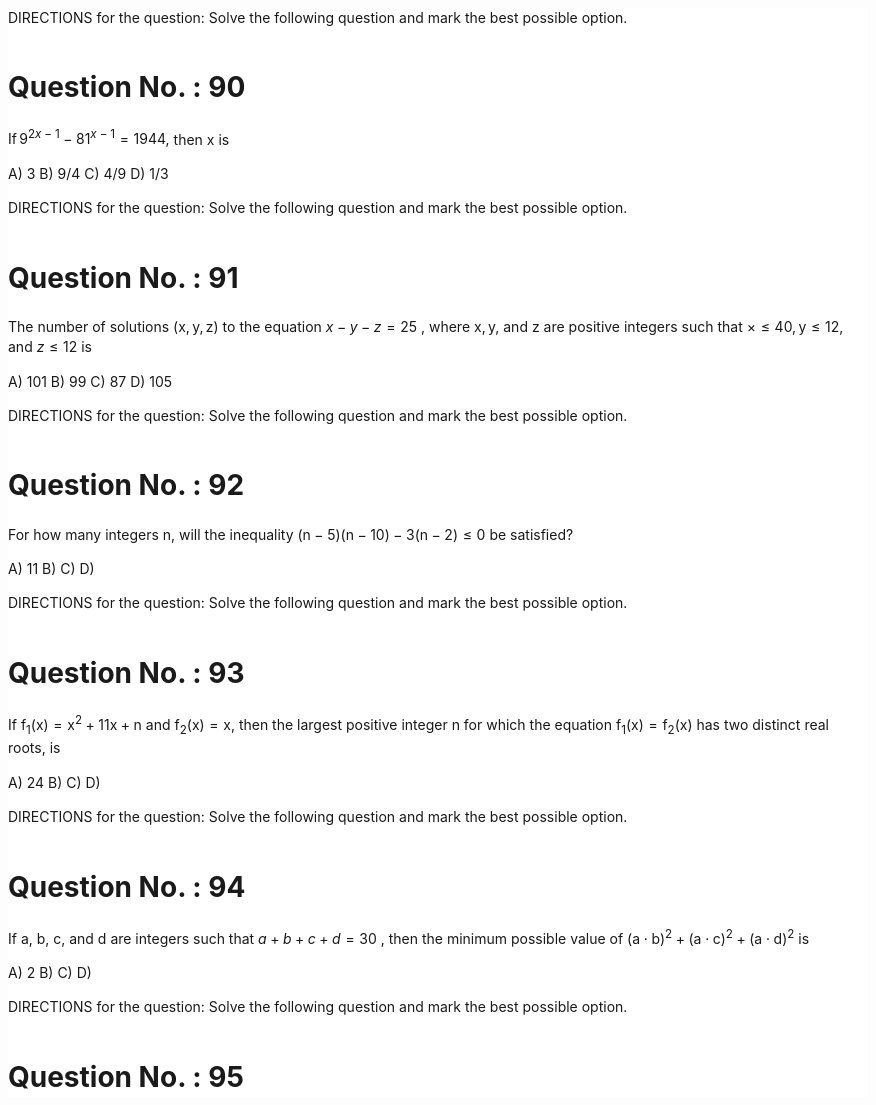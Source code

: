 DIRECTIONS for the question: Solve the following question and mark the best possible option.  

# Question No. : 90  

$\operatorname { I f } 9 ^ { 2 x - 1 } - 8 1 ^ { x - 1 } = 1 9 4 4 ,$ then x is  

A) 3 B) 9/4 C) 4/9 D) 1/3  

DIRECTIONS for the question: Solve the following question and mark the best possible option.  

# Question No. : 91  

The number of solutions $( \mathsf { x } , \mathsf { y } , \mathsf { z } )$ to the equation $x - y - z = 2 5$ , where $\mathsf { x } , \mathsf { y } ,$ and z are positive integers such that $\times \leq 4 0 , \mathrm { { y } } \leq 1 2 ,$ and $z \le 1 2$ is  

A) 101 B) 99 C) 87 D) 105  

DIRECTIONS for the question: Solve the following question and mark the best possible option.  

# Question No. : 92  

For how many integers n, will the inequality $( { \mathsf { n } } - 5 ) ( { \mathsf { n } } - 1 0 ) - 3 ( { \mathsf { n } } - 2 ) \leq 0$ be satisfied?  

A) 11 B) C) D)  

DIRECTIONS for the question: Solve the following question and mark the best possible option.  

# Question No. : 93  

If $\mathsf { f } _ { 1 } ( \mathsf { x } ) = \mathsf { x } ^ { 2 } + 1 1 \mathsf { x } + \mathsf { n }$ and $\mathsf { f } _ { 2 } ( \mathsf { x } ) = \mathsf { x } ,$ then the largest positive integer n for which the equation $\mathsf { f } _ { 1 } ( \mathsf { x } ) = \mathsf { f } _ { 2 } ( \mathsf { x } )$ has two distinct real roots, is  

A) 24 B) C) D)  

DIRECTIONS for the question: Solve the following question and mark the best possible option.  

# Question No. : 94  

If a, b, c, and d are integers such that $a + b + c + d = 3 0$ , then the minimum possible value of $( { \mathsf { a } } \cdot { \mathsf { b } } ) ^ { 2 } + ( { \mathsf { a } } \cdot { \mathsf { c } } ) ^ { 2 } + ( { \mathsf { a } } \cdot { \mathsf { d } } ) ^ { 2 }$ is  

A) 2 B) C) D)  

DIRECTIONS for the question: Solve the following question and mark the best possible option.  

# Question No. : 95  
